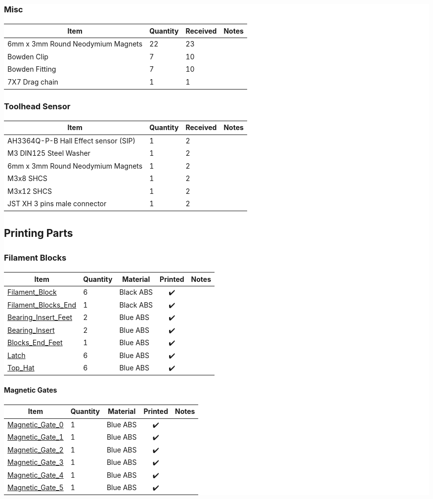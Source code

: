 ### Misc

| Item                              | Quantity | Received | Notes |
| --------------------------------- | -------- | -------- | ----- |
| 6mm x 3mm Round Neodymium Magnets | 22       | 23       |       |
| Bowden Clip                       | 7        | 10       |       |
| Bowden Fitting                    | 7        | 10       |       |
| 7X7 Drag chain                    | 1        | 1        |       |

### Toolhead Sensor

| Item                                 | Quantity | Received | Notes |
| ------------------------------------ | -------- | -------- | ----- |
| AH3364Q-P-B Hall Effect sensor (SIP) | 1        | 2        |       |
| M3 DIN125 Steel Washer               | 1        | 2        |       |
| 6mm x 3mm Round Neodymium Magnets    | 1        | 2        |       |
| M3x8 SHCS                            | 1        | 2        |       |
| M3x12 SHCS                           | 1        | 2        |       |
| JST XH 3 pins male connector         | 1        | 2        |       |

## Printing Parts

### Filament Blocks

| Item                                                                                                                                                     | Quantity | Material  |      Printed       | Notes |
| -------------------------------------------------------------------------------------------------------------------------------------------------------- | -------- | --------- | :----------------: | ----- |
| [Filament_Block](https://github.com/EtteGit/EnragedRabbitProject/blob/main/Carrot_Feeder/Stls/Filament%20blocks/Filament_Block_xN.stl)                   | 6        | Black ABS | :heavy_check_mark: |       |
| [Filament_Blocks_End](https://github.com/EtteGit/EnragedRabbitProject/blob/main/Carrot_Feeder/Stls/Filament%20blocks/Filament_Blocks_End.stl)            | 1        | Black ABS | :heavy_check_mark: |       |
| [Bearing_Insert_Feet](https://github.com/EtteGit/EnragedRabbitProject/blob/main/Carrot_Feeder/Stls/Filament%20blocks/%5Ba%5D_Bearing_Insert_Feet_x2.stl) | 2        | Blue ABS  | :heavy_check_mark: |       |
| [Bearing_Insert](https://github.com/EtteGit/EnragedRabbitProject/blob/main/Carrot_Feeder/Stls/Filament%20blocks/%5Ba%5D_Bearing_Insert_x2.stl)           | 2        | Blue ABS  | :heavy_check_mark: |       |
| [Blocks_End_Feet](https://github.com/EtteGit/EnragedRabbitProject/blob/main/Carrot_Feeder/Stls/Filament%20blocks/%5Ba%5D_Blocks_End_Feet.stl)            | 1        | Blue ABS  | :heavy_check_mark: |       |
| [Latch](https://github.com/EtteGit/EnragedRabbitProject/blob/main/Carrot_Feeder/Stls/Filament%20blocks/%5Ba%5D_Latch_xN.stl)                             | 6        | Blue ABS  | :heavy_check_mark: |       |
| [Top_Hat](https://github.com/EtteGit/EnragedRabbitProject/blob/main/Carrot_Feeder/Stls/Filament%20blocks/%5Ba%5D_Top_Hat_xN.stl)                         | 6        | Blue ABS  | :heavy_check_mark: |       |

#### Magnetic Gates

| Item                                                                                                                                                           | Quantity | Material |      Printed       | Notes |
| -------------------------------------------------------------------------------------------------------------------------------------------------------------- | -------- | -------- | :----------------: | ----- |
| [Magnetic_Gate_0](https://github.com/EtteGit/EnragedRabbitProject/blob/main/Carrot_Feeder/Stls/Filament%20blocks/Magnetic%20Gates/%5Ba%5D_Magnetic_Gate_0.stl) | 1        | Blue ABS | :heavy_check_mark: |       |
| [Magnetic_Gate_1](https://github.com/EtteGit/EnragedRabbitProject/blob/main/Carrot_Feeder/Stls/Filament%20blocks/Magnetic%20Gates/%5Ba%5D_Magnetic_Gate_1.stl) | 1        | Blue ABS | :heavy_check_mark: |       |
| [Magnetic_Gate_2](https://github.com/EtteGit/EnragedRabbitProject/blob/main/Carrot_Feeder/Stls/Filament%20blocks/Magnetic%20Gates/%5Ba%5D_Magnetic_Gate_2.stl) | 1        | Blue ABS | :heavy_check_mark: |       |
| [Magnetic_Gate_3](https://github.com/EtteGit/EnragedRabbitProject/blob/main/Carrot_Feeder/Stls/Filament%20blocks/Magnetic%20Gates/%5Ba%5D_Magnetic_Gate_3.stl) | 1        | Blue ABS | :heavy_check_mark: |       |
| [Magnetic_Gate_4](https://github.com/EtteGit/EnragedRabbitProject/blob/main/Carrot_Feeder/Stls/Filament%20blocks/Magnetic%20Gates/%5Ba%5D_Magnetic_Gate_4.stl) | 1        | Blue ABS | :heavy_check_mark: |       |
| [Magnetic_Gate_5](https://github.com/EtteGit/EnragedRabbitProject/blob/main/Carrot_Feeder/Stls/Filament%20blocks/Magnetic%20Gates/%5Ba%5D_Magnetic_Gate_5.stl) | 1        | Blue ABS | :heavy_check_mark: |       |
